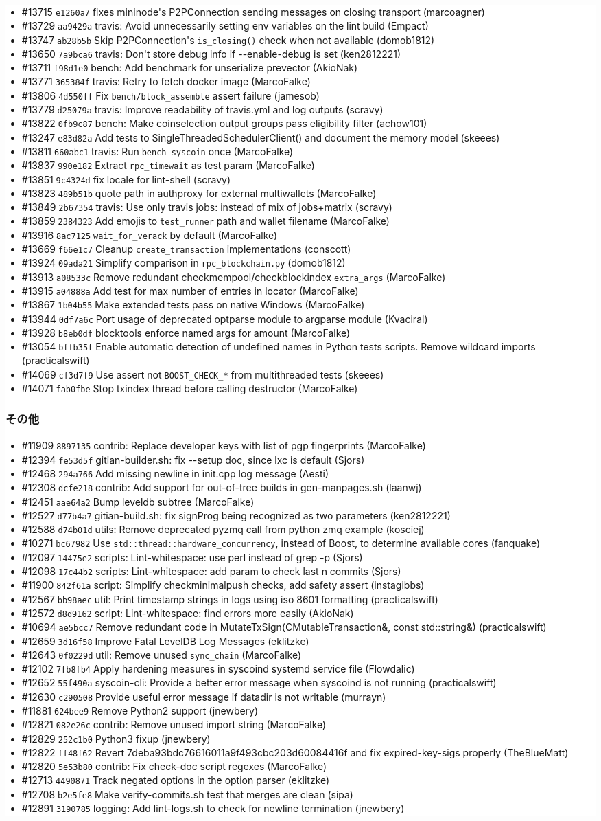 - #13715 `e1260a7` fixes mininode's P2PConnection sending messages on closing transport (marcoagner)
- #13729 `aa9429a` travis: Avoid unnecessarily setting env variables on the lint build (Empact)
- #13747 `ab28b5b` Skip P2PConnection's `is_closing()` check when not available (domob1812)
- #13650 `7a9bca6` travis: Don't store debug info if --enable-debug is set (ken2812221)
- #13711 `f98d1e0` bench: Add benchmark for unserialize prevector (AkioNak)
- #13771 `365384f` travis: Retry to fetch docker image (MarcoFalke)
- #13806 `4d550ff` Fix `bench/block_assemble` assert failure (jamesob)
- #13779 `d25079a` travis: Improve readability of travis.yml and log outputs (scravy)
- #13822 `0fb9c87` bench: Make coinselection output groups pass eligibility filter (achow101)
- #13247 `e83d82a` Add tests to SingleThreadedSchedulerClient() and document the memory model (skeees)
- #13811 `660abc1` travis: Run `bench_syscoin` once (MarcoFalke)
- #13837 `990e182` Extract `rpc_timewait` as test param (MarcoFalke)
- #13851 `9c4324d` fix locale for lint-shell (scravy)
- #13823 `489b51b` quote path in authproxy for external multiwallets (MarcoFalke)
- #13849 `2b67354` travis: Use only travis jobs: instead of mix of jobs+matrix (scravy)
- #13859 `2384323` Add emojis to `test_runner` path and wallet filename (MarcoFalke)
- #13916 `8ac7125` `wait_for_verack` by default (MarcoFalke)
- #13669 `f66e1c7` Cleanup `create_transaction` implementations (conscott)
- #13924 `09ada21` Simplify comparison in `rpc_blockchain.py` (domob1812)
- #13913 `a08533c` Remove redundant checkmempool/checkblockindex `extra_args` (MarcoFalke)
- #13915 `a04888a` Add test for max number of entries in locator (MarcoFalke)
- #13867 `1b04b55` Make extended tests pass on native Windows (MarcoFalke)
- #13944 `0df7a6c` Port usage of deprecated optparse module to argparse module (Kvaciral)
- #13928 `b8eb0df` blocktools enforce named args for amount (MarcoFalke)
- #13054 `bffb35f` Enable automatic detection of undefined names in Python tests scripts. Remove wildcard imports (practicalswift)
- #14069 `cf3d7f9` Use assert not `BOOST_CHECK_*` from multithreaded tests (skeees)
- #14071 `fab0fbe` Stop txindex thread before calling destructor (MarcoFalke)

### その他
- #11909 `8897135` contrib: Replace developer keys with list of pgp fingerprints (MarcoFalke)
- #12394 `fe53d5f` gitian-builder.sh: fix --setup doc, since lxc is default (Sjors)
- #12468 `294a766` Add missing newline in init.cpp log message (Aesti)
- #12308 `dcfe218` contrib: Add support for out-of-tree builds in gen-manpages.sh (laanwj)
- #12451 `aae64a2` Bump leveldb subtree (MarcoFalke)
- #12527 `d77b4a7` gitian-build.sh: fix signProg being recognized as two parameters (ken2812221)
- #12588 `d74b01d` utils: Remove deprecated pyzmq call from python zmq example (kosciej)
- #10271 `bc67982` Use `std::thread::hardware_concurrency`, instead of Boost, to determine available cores (fanquake)
- #12097 `14475e2` scripts: Lint-whitespace: use perl instead of grep -p (Sjors)
- #12098 `17c44b2` scripts: Lint-whitespace: add param to check last n commits (Sjors)
- #11900 `842f61a` script: Simplify checkminimalpush checks, add safety assert (instagibbs)
- #12567 `bb98aec` util: Print timestamp strings in logs using iso 8601 formatting (practicalswift)
- #12572 `d8d9162` script: Lint-whitespace: find errors more easily (AkioNak)
- #10694 `ae5bcc7` Remove redundant code in MutateTxSign(CMutableTransaction&, const std::string&) (practicalswift)
- #12659 `3d16f58` Improve Fatal LevelDB Log Messages (eklitzke)
- #12643 `0f0229d` util: Remove unused `sync_chain` (MarcoFalke)
- #12102 `7fb8fb4` Apply hardening measures in syscoind systemd service file (Flowdalic)
- #12652 `55f490a` syscoin-cli: Provide a better error message when syscoind is not running (practicalswift)
- #12630 `c290508` Provide useful error message if datadir is not writable (murrayn)
- #11881 `624bee9` Remove Python2 support (jnewbery)
- #12821 `082e26c` contrib: Remove unused import string (MarcoFalke)
- #12829 `252c1b0` Python3 fixup (jnewbery)
- #12822 `ff48f62` Revert 7deba93bdc76616011a9f493cbc203d60084416f and fix expired-key-sigs properly (TheBlueMatt)
- #12820 `5e53b80` contrib: Fix check-doc script regexes (MarcoFalke)
- #12713 `4490871` Track negated options in the option parser (eklitzke)
- #12708 `b2e5fe8` Make verify-commits.sh test that merges are clean (sipa)
- #12891 `3190785` logging: Add lint-logs.sh to check for newline termination (jnewbery)